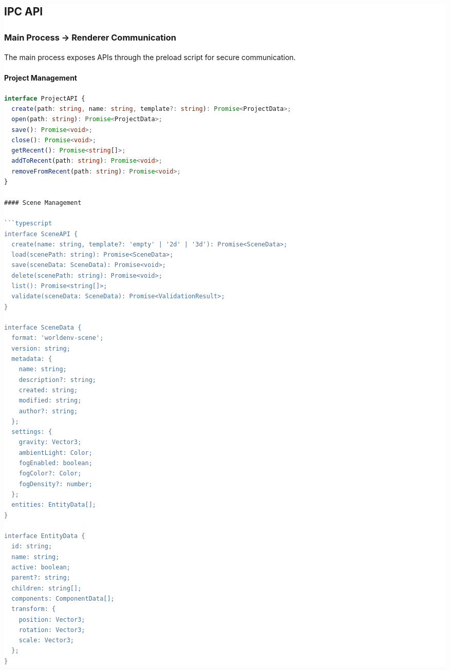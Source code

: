 ## IPC API

### Main Process → Renderer Communication

The main process exposes APIs through the preload script for secure communication.

#### Project Management

```typescript
interface ProjectAPI {
  create(path: string, name: string, template?: string): Promise<ProjectData>;
  open(path: string): Promise<ProjectData>;
  save(): Promise<void>;
  close(): Promise<void>;
  getRecent(): Promise<string[]>;
  addToRecent(path: string): Promise<void>;
  removeFromRecent(path: string): Promise<void>;
}

#### Scene Management

```typescript
interface SceneAPI {
  create(name: string, template?: 'empty' | '2d' | '3d'): Promise<SceneData>;
  load(scenePath: string): Promise<SceneData>;
  save(sceneData: SceneData): Promise<void>;
  delete(scenePath: string): Promise<void>;
  list(): Promise<string[]>;
  validate(sceneData: SceneData): Promise<ValidationResult>;
}

interface SceneData {
  format: 'worldenv-scene';
  version: string;
  metadata: {
    name: string;
    description?: string;
    created: string;
    modified: string;
    author?: string;
  };
  settings: {
    gravity: Vector3;
    ambientLight: Color;
    fogEnabled: boolean;
    fogColor?: Color;
    fogDensity?: number;
  };
  entities: EntityData[];
}

interface EntityData {
  id: string;
  name: string;
  active: boolean;
  parent?: string;
  children: string[];
  components: ComponentData[];
  transform: {
    position: Vector3;
    rotation: Vector3;
    scale: Vector3;
  };
}
```